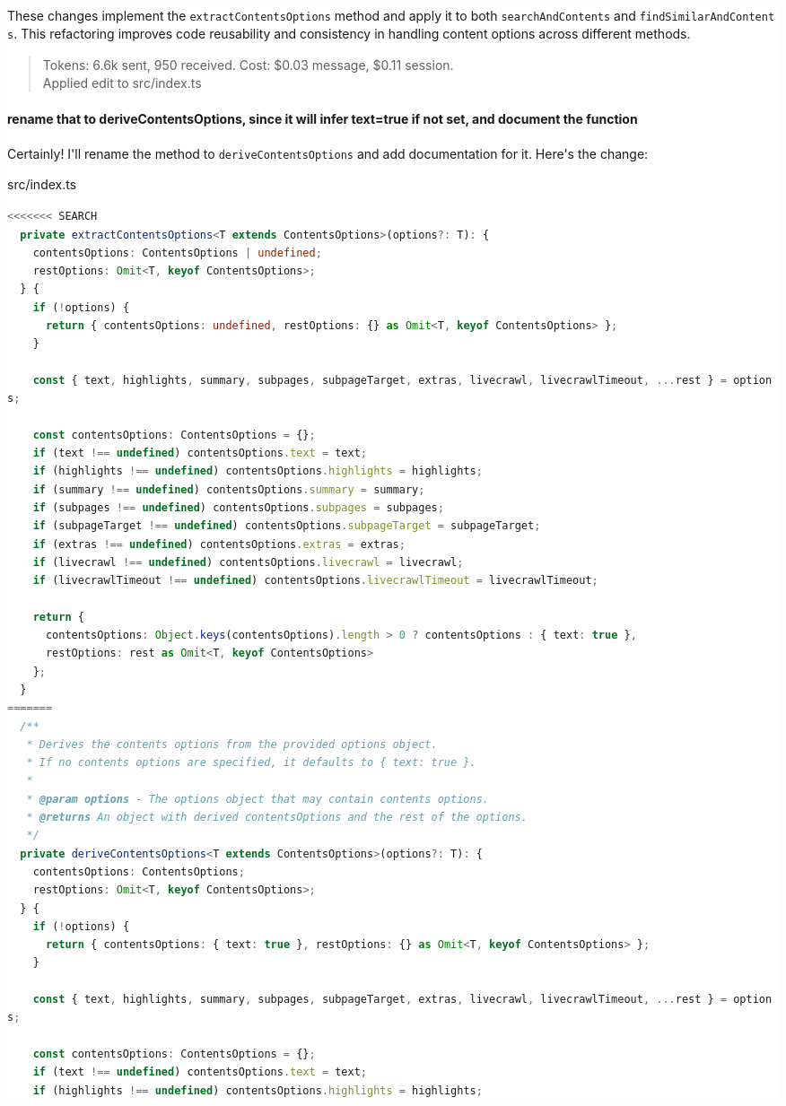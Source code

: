 These changes implement the `extractContentsOptions` method and apply it to both `searchAndContents` and `findSimilarAndContents`. This refactoring improves code reusability and consistency in handling content options across different methods.

> Tokens: 6.6k sent, 950 received. Cost: $0.03 message, $0.11 session.  
> Applied edit to src/index.ts  

#### rename that to deriveContentsOptions, since it will infer text=true if not set, and document the function  

Certainly! I'll rename the method to `deriveContentsOptions` and add documentation for it. Here's the change:

src/index.ts
```typescript
<<<<<<< SEARCH
  private extractContentsOptions<T extends ContentsOptions>(options?: T): {
    contentsOptions: ContentsOptions | undefined;
    restOptions: Omit<T, keyof ContentsOptions>;
  } {
    if (!options) {
      return { contentsOptions: undefined, restOptions: {} as Omit<T, keyof ContentsOptions> };
    }

    const { text, highlights, summary, subpages, subpageTarget, extras, livecrawl, livecrawlTimeout, ...rest } = options;

    const contentsOptions: ContentsOptions = {};
    if (text !== undefined) contentsOptions.text = text;
    if (highlights !== undefined) contentsOptions.highlights = highlights;
    if (summary !== undefined) contentsOptions.summary = summary;
    if (subpages !== undefined) contentsOptions.subpages = subpages;
    if (subpageTarget !== undefined) contentsOptions.subpageTarget = subpageTarget;
    if (extras !== undefined) contentsOptions.extras = extras;
    if (livecrawl !== undefined) contentsOptions.livecrawl = livecrawl;
    if (livecrawlTimeout !== undefined) contentsOptions.livecrawlTimeout = livecrawlTimeout;

    return {
      contentsOptions: Object.keys(contentsOptions).length > 0 ? contentsOptions : { text: true },
      restOptions: rest as Omit<T, keyof ContentsOptions>
    };
  }
=======
  /**
   * Derives the contents options from the provided options object.
   * If no contents options are specified, it defaults to { text: true }.
   * 
   * @param options - The options object that may contain contents options.
   * @returns An object with derived contentsOptions and the rest of the options.
   */
  private deriveContentsOptions<T extends ContentsOptions>(options?: T): {
    contentsOptions: ContentsOptions;
    restOptions: Omit<T, keyof ContentsOptions>;
  } {
    if (!options) {
      return { contentsOptions: { text: true }, restOptions: {} as Omit<T, keyof ContentsOptions> };
    }

    const { text, highlights, summary, subpages, subpageTarget, extras, livecrawl, livecrawlTimeout, ...rest } = options;

    const contentsOptions: ContentsOptions = {};
    if (text !== undefined) contentsOptions.text = text;
    if (highlights !== undefined) contentsOptions.highlights = highlights;
```